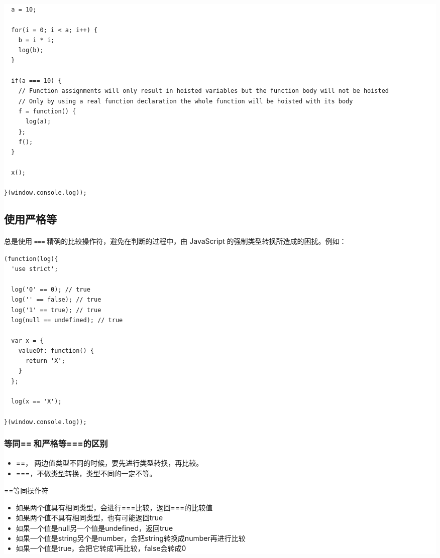 ```
  a = 10;
 
  for(i = 0; i < a; i++) {
    b = i * i;
    log(b);
  }
 
  if(a === 10) {
    // Function assignments will only result in hoisted variables but the function body will not be hoisted
    // Only by using a real function declaration the whole function will be hoisted with its body
    f = function() {
      log(a);
    };
    f();
  }
 
  x();
 
}(window.console.log));
```
## 使用严格等
总是使用 `===` 精确的比较操作符，避免在判断的过程中，由 JavaScript 的强制类型转换所造成的困扰。例如：
```
(function(log){
  'use strict';
 
  log('0' == 0); // true
  log('' == false); // true
  log('1' == true); // true
  log(null == undefined); // true
 
  var x = {
    valueOf: function() {
      return 'X';
    }
  };
 
  log(x == 'X');
 
}(window.console.log));
```
### 等同== 和严格等===的区别

 - ==， 两边值类型不同的时候，要先进行类型转换，再比较。
 - ===，不做类型转换，类型不同的一定不等。

==等同操作符
 - 如果两个值具有相同类型，会进行===比较，返回===的比较值 
 - 如果两个值不具有相同类型，也有可能返回true 
 - 如果一个值是null另一个值是undefined，返回true 
 - 如果一个值是string另个是number，会把string转换成number再进行比较 
 - 如果一个值是true，会把它转成1再比较，false会转成0 
